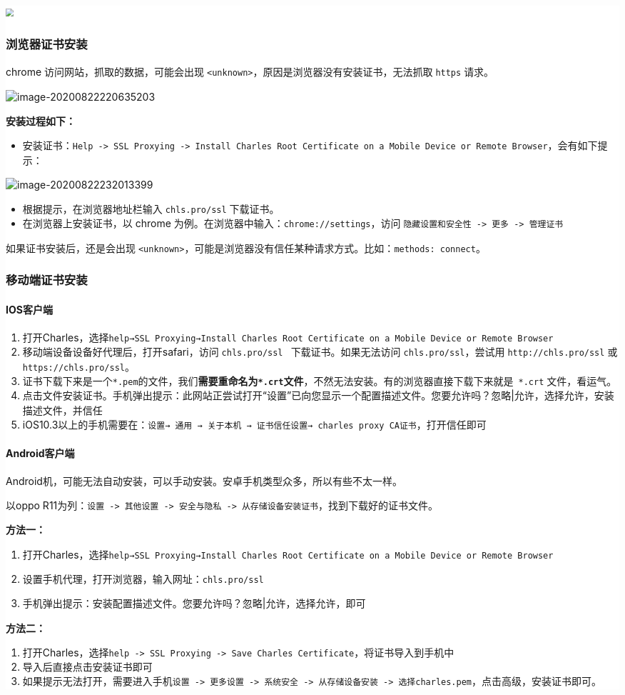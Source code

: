 <img src="https://my-files-1259410276.cos.ap-chengdu.myqcloud.com/md_images/image-20200822223743327.jpg" style="zoom: 67%;" />

### 浏览器证书安装

chrome 访问网站，抓取的数据，可能会出现 `<unknown>`，原因是浏览器没有安装证书，无法抓取 `https` 请求。

![image-20200822220635203](https://my-files-1259410276.cos.ap-chengdu.myqcloud.com/md_images/image-20200822220635203.png)



**安装过程如下：**

* 安装证书：`Help -> SSL Proxying -> Install Charles Root Certificate on a Mobile Device or Remote Browser`，会有如下提示：

![image-20200822232013399](https://my-files-1259410276.cos.ap-chengdu.myqcloud.com/md_images/image-20200822232013399.png)

* 根据提示，在浏览器地址栏输入 `chls.pro/ssl` 下载证书。
* 在浏览器上安装证书，以 chrome 为例。在浏览器中输入：`chrome://settings`，访问 `隐藏设置和安全性 -> 更多 -> 管理证书`

如果证书安装后，还是会出现 `<unknown>`，可能是浏览器没有信任某种请求方式。比如：`methods: connect`。



### 移动端证书安装

#### IOS客户端

1. 打开Charles，选择`help→SSL Proxying→Install Charles Root Certificate on a Mobile Device or Remote Browser`
2. 移动端设备设备好代理后，打开safari，访问 `chls.pro/ssl ` 下载证书。如果无法访问 `chls.pro/ssl`，尝试用 `http://chls.pro/ssl` 或 `https://chls.pro/ssl`。
3. 证书下载下来是一个` *.pem `的文件，我们**需要重命名为` *.crt `文件**，不然无法安装。有的浏览器直接下载下来就是` *.crt` 文件，看运气。
4. 点击文件安装证书。手机弹出提示：此网站正尝试打开“设置”已向您显示一个配置描述文件。您要允许吗？忽略|允许，选择允许，安装描述文件，并信任
5. iOS10.3以上的手机需要在：`设置→ 通用 → 关于本机 → 证书信任设置→ charles proxy CA证书`，打开信任即可

#### Android客户端

Android机，可能无法自动安装，可以手动安装。安卓手机类型众多，所以有些不太一样。

以oppo R11为列：`设置 -> 其他设置 -> 安全与隐私 -> 从存储设备安装证书`，找到下载好的证书文件。

**方法一：**

1. 打开Charles，选择`help→SSL Proxying→Install Charles Root Certificate on a Mobile Device or Remote Browser`

2. 设置手机代理，打开浏览器，输入网址：`chls.pro/ssl`

3. 手机弹出提示：安装配置描述文件。您要允许吗？忽略|允许，选择允许，即可

**方法二：**

1. 打开Charles，选择`help -> SSL Proxying -> Save Charles Certificate`，将证书导入到手机中
2. 导入后直接点击安装证书即可
3. 如果提示无法打开，需要进入手机`设置 -> 更多设置 -> 系统安全 -> 从存储设备安装 -> 选择charles.pem`，点击高级，安装证书即可。


